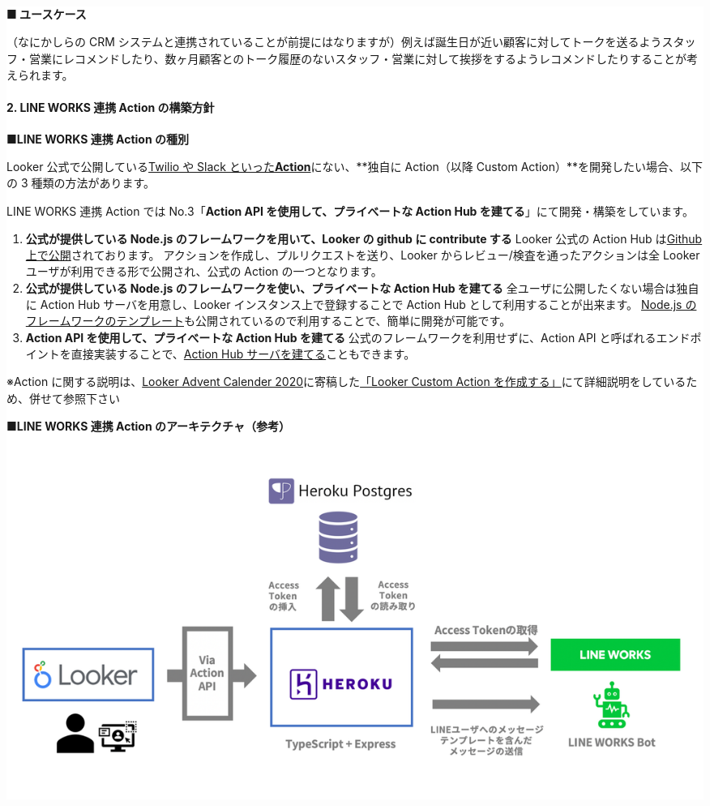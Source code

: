 **■ ユースケース**

（なにかしらの CRM システムと連携されていることが前提にはなりますが）例えば誕生日が近い顧客に対してトークを送るようスタッフ・営業にレコメンドしたり、数ヶ月顧客とのトーク履歴のないスタッフ・営業に対して挨拶をするようレコメンドしたりすることが考えられます。

#### 2. LINE WORKS 連携 Action の構築方針

**■LINE WORKS 連携 Action の種別**

Looker 公式で公開している[Twilio や Slack といった**Action**](https://docs.looker.com/ja/admin-options/platform/actions)にない、**独自に Action（以降 Custom Action）**を開発したい場合、以下の 3 種類の方法があります。

LINE WORKS 連携 Action では No.3「**Action API を使用して、プライべートな Action Hub を建てる**」にて開発・構築をしています。

1. **公式が提供している Node.js のフレームワークを用いて、Looker の github に contribute する**
   Looker 公式の Action Hub は[Github 上で公開](https://github.com/looker/actions/tree/master/)されております。
   アクションを作成し、プルリクエストを送り、Looker からレビュー/検査を通ったアクションは全 Looker ユーザが利用できる形で公開され、公式の Action の一つとなります。
2. **公式が提供している Node.js のフレームワークを使い、プライベートな Action Hub を建てる**
   全ユーザに公開したくない場合は独自に Action Hub サーバを用意し、Looker インスタンス上で登録することで Action Hub として利用することが出来ます。
   [Node.js のフレームワークのテンプレート](https://github.com/looker/custom-action-hub-example)も公開されているので利用することで、簡単に開発が可能です。
3. **Action API を使用して、プライべートな Action Hub を建てる**
   公式のフレームワークを利用せずに、Action API と呼ばれるエンドポイントを直接実装することで、[Action Hub サーバを建てる](https://docs.looker.com/ja/sharing-and-publishing/action-hub)こともできます。

※Action に関する説明は、[Looker Advent Calender 2020](https://qiita.com/advent-calendar/2020/looker)に寄稿した[「Looker Custom Action を作成する」](https://qiita.com/kumakura/items/82ed393935225b9b20b3#2-custom-action%E3%81%AE%E9%96%8B%E7%99%BA%E6%96%B9%E6%B3%95)にて詳細説明をしているため、併せて参照下さい

**■LINE WORKS 連携 Action のアーキテクチャ（参考）**

![Looker_概要_02](https://github.com/ISID/looker-action-lineworks/blob/image/readme/Looker_%E6%A6%82%E8%A6%81_02.png)
